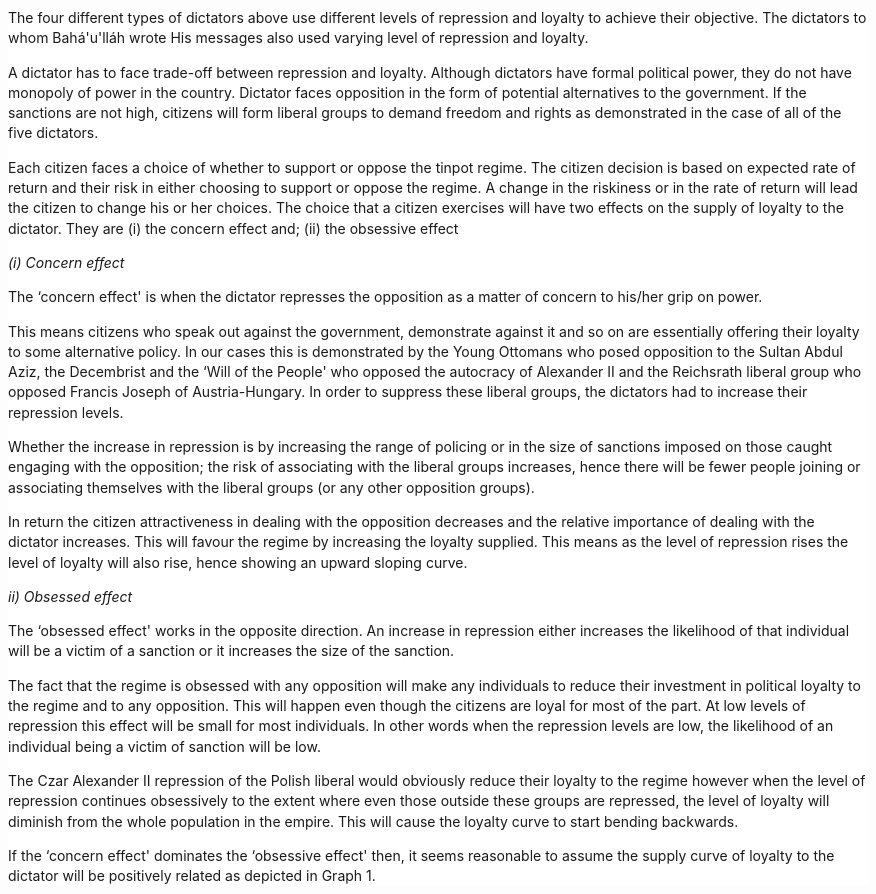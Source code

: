 The four different types of dictators above use different levels of repression and loyalty to achieve their objective. The dictators to whom Bahá'u'lláh wrote His messages also used varying level of repression and loyalty.

A dictator has to face trade-off between repression and loyalty. Although dictators have formal political power, they do not have monopoly of power in the country. Dictator faces opposition in the form of potential alternatives to the government. If the sanctions are not high, citizens will form liberal groups to demand freedom and rights as demonstrated in the case of all of the five dictators.

Each citizen faces a choice of whether to support or oppose the tinpot regime. The citizen decision is based on expected rate of return and their risk in either choosing to support or oppose the regime. A change in the riskiness or in the rate of return will lead the citizen to change his or her choices. The choice that a citizen exercises will have two effects on the supply of loyalty to the dictator. They are (i) the concern effect and; (ii) the obsessive effect

_(i) Concern effect_

The ‘concern effect' is when the dictator represses the opposition as a matter of concern to his/her grip on power.

This means citizens who speak out against the government, demonstrate against it and so on are essentially offering their loyalty to some alternative policy. In our cases this is demonstrated by the Young Ottomans who posed opposition to the Sultan Abdul Aziz, the Decembrist and the ‘Will of the People' who opposed the autocracy of Alexander II and the Reichsrath liberal group who opposed Francis Joseph of Austria-Hungary. In order to suppress these liberal groups, the dictators had to increase their repression levels.

Whether the increase in repression is by increasing the range of policing or in the size of sanctions imposed on those caught engaging with the opposition; the risk of associating with the liberal groups increases, hence there will be fewer people joining or associating themselves with the liberal groups (or any other opposition groups).

In return the citizen attractiveness in dealing with the opposition decreases and the relative importance of dealing with the dictator increases. This will favour the regime by increasing the loyalty supplied. This means as the level of repression rises the level of loyalty will also rise, hence showing an upward sloping curve.

_ii) Obsessed effect_

The ‘obsessed effect' works in the opposite direction. An increase in repression either increases the likelihood of that individual will be a victim of a sanction or it increases the size of the sanction.

The fact that the regime is obsessed with any opposition will make any individuals to reduce their investment in political loyalty to the regime and to any opposition. This will happen even though the citizens are loyal for most of the part. At low levels of repression this effect will be small for most individuals. In other words when the repression levels are low, the likelihood of an individual being a victim of sanction will be low.

The Czar Alexander II repression of the Polish liberal would obviously reduce their loyalty to the regime however when the level of repression continues obsessively to the extent where even those outside these groups are repressed, the level of loyalty will diminish from the whole population in the empire. This will cause the loyalty curve to start bending backwards.

If the ‘concern effect' dominates the ‘obsessive effect' then, it seems reasonable to assume the supply curve of loyalty to the dictator will be positively related as depicted in Graph 1.

